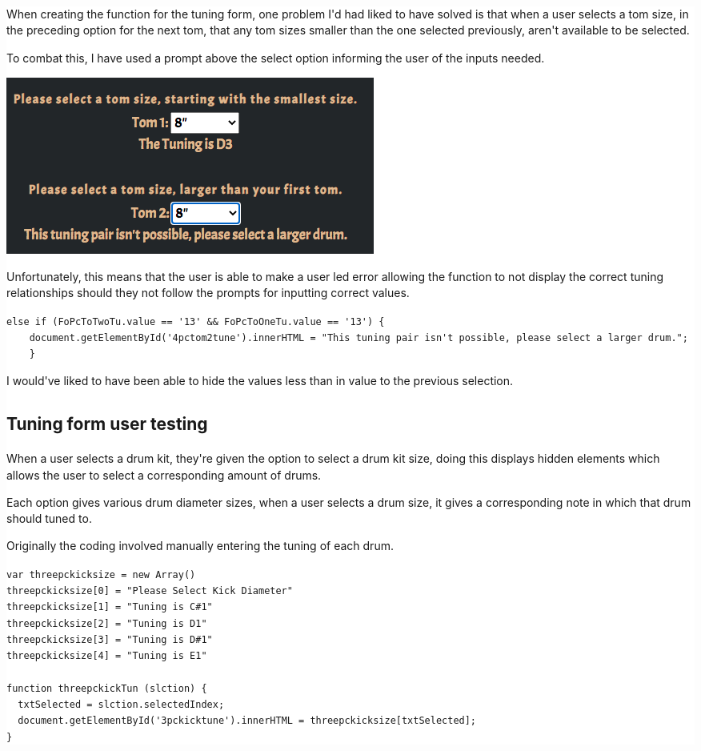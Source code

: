 When creating the function for the tuning form, one problem I'd had liked to have solved is that when a user selects a tom size, in the preceding option for the next tom, that any tom sizes smaller than the one selected previously, aren't available to be selected. 

To combat this, I have used a prompt above the select option informing the user of the inputs needed. 

![8inchtomequal](assets/images/readME/8tom18tom2.png)

Unfortunately, this means that the user is able to make a user led error allowing the function to not display the correct tuning relationships should they not follow the prompts for inputting correct values. 

```
else if (FoPcToTwoTu.value == '13' && FoPcToOneTu.value == '13') {
  	document.getElementById('4pctom2tune').innerHTML = "This tuning pair isn't possible, please select a larger drum.";
    }
```

I would've liked to have been able to hide the values less than in value to the previous selection. 



## Tuning form user testing

When a user selects a drum kit, they're given the option to select a drum kit size, doing this displays hidden elements which allows the user to select a corresponding amount of drums. 

Each option gives various drum diameter sizes, when a user selects a drum size, it gives a corresponding note in which that drum should tuned to. 

Originally the coding involved manually entering the tuning of each drum.

``` 
var threepckicksize = new Array()
threepckicksize[0] = "Please Select Kick Diameter"
threepckicksize[1] = "Tuning is C#1"
threepckicksize[2] = "Tuning is D1"
threepckicksize[3] = "Tuning is D#1"
threepckicksize[4] = "Tuning is E1"

function threepckickTun (slction) {
  txtSelected = slction.selectedIndex;
  document.getElementById('3pckicktune').innerHTML = threepckicksize[txtSelected];
}
```
